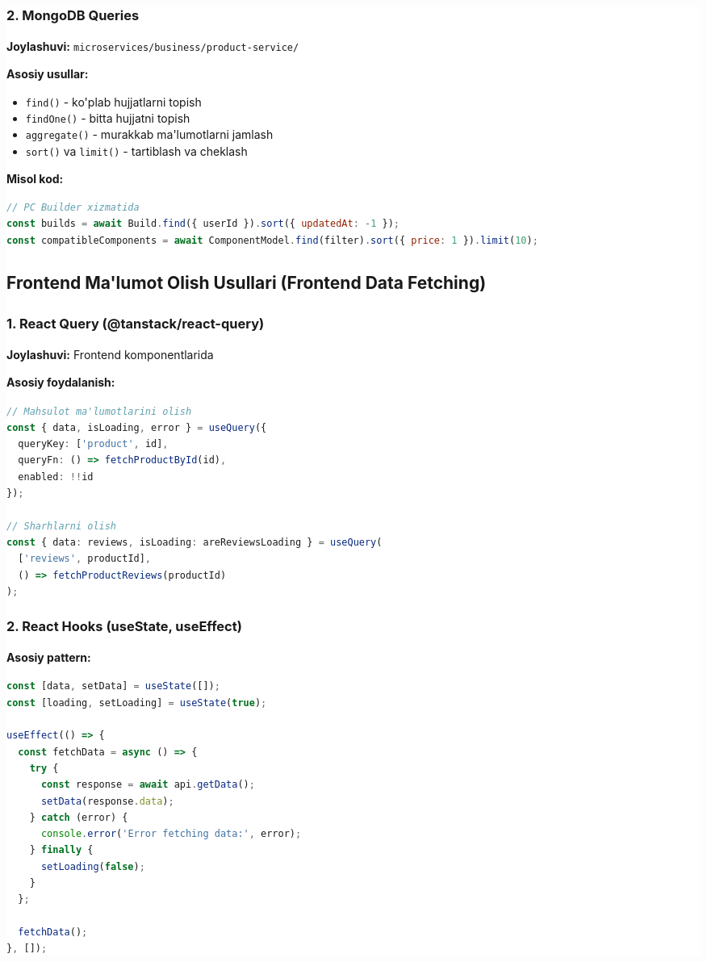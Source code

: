 ### 2. MongoDB Queries
**Joylashuvi:** `microservices/business/product-service/`

**Asosiy usullar:**
- `find()` - ko'plab hujjatlarni topish
- `findOne()` - bitta hujjatni topish
- `aggregate()` - murakkab ma'lumotlarni jamlash
- `sort()` va `limit()` - tartiblash va cheklash

**Misol kod:**
```javascript
// PC Builder xizmatida
const builds = await Build.find({ userId }).sort({ updatedAt: -1 });
const compatibleComponents = await ComponentModel.find(filter).sort({ price: 1 }).limit(10);
```

## Frontend Ma'lumot Olish Usullari (Frontend Data Fetching)

### 1. React Query (@tanstack/react-query)
**Joylashuvi:** Frontend komponentlarida

**Asosiy foydalanish:**
```typescript
// Mahsulot ma'lumotlarini olish
const { data, isLoading, error } = useQuery({
  queryKey: ['product', id],
  queryFn: () => fetchProductById(id),
  enabled: !!id
});

// Sharhlarni olish
const { data: reviews, isLoading: areReviewsLoading } = useQuery(
  ['reviews', productId],
  () => fetchProductReviews(productId)
);
```

### 2. React Hooks (useState, useEffect)
**Asosiy pattern:**
```typescript
const [data, setData] = useState([]);
const [loading, setLoading] = useState(true);

useEffect(() => {
  const fetchData = async () => {
    try {
      const response = await api.getData();
      setData(response.data);
    } catch (error) {
      console.error('Error fetching data:', error);
    } finally {
      setLoading(false);
    }
  };
  
  fetchData();
}, []);
```
